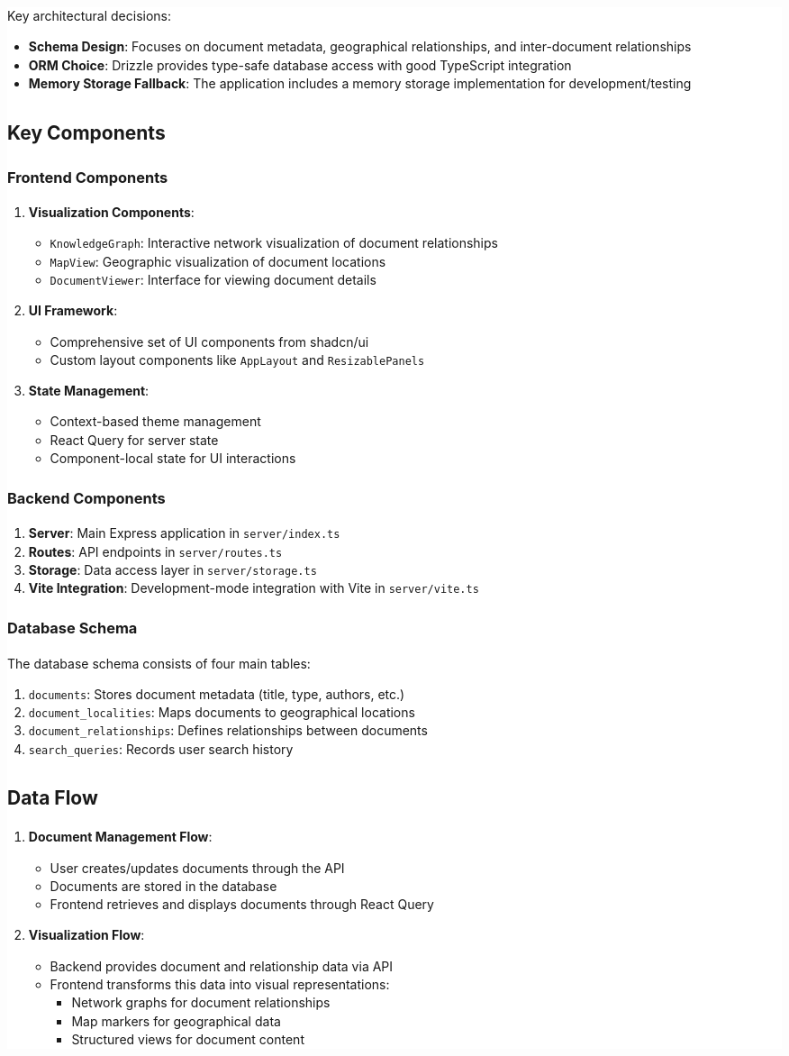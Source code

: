 Key architectural decisions:
- **Schema Design**: Focuses on document metadata, geographical relationships, and inter-document relationships
- **ORM Choice**: Drizzle provides type-safe database access with good TypeScript integration
- **Memory Storage Fallback**: The application includes a memory storage implementation for development/testing

## Key Components

### Frontend Components

1. **Visualization Components**:
   - `KnowledgeGraph`: Interactive network visualization of document relationships
   - `MapView`: Geographic visualization of document locations
   - `DocumentViewer`: Interface for viewing document details

2. **UI Framework**:
   - Comprehensive set of UI components from shadcn/ui
   - Custom layout components like `AppLayout` and `ResizablePanels`

3. **State Management**:
   - Context-based theme management
   - React Query for server state
   - Component-local state for UI interactions

### Backend Components

1. **Server**: Main Express application in `server/index.ts`
2. **Routes**: API endpoints in `server/routes.ts`
3. **Storage**: Data access layer in `server/storage.ts`
4. **Vite Integration**: Development-mode integration with Vite in `server/vite.ts`

### Database Schema

The database schema consists of four main tables:
1. `documents`: Stores document metadata (title, type, authors, etc.)
2. `document_localities`: Maps documents to geographical locations
3. `document_relationships`: Defines relationships between documents
4. `search_queries`: Records user search history

## Data Flow

1. **Document Management Flow**:
   - User creates/updates documents through the API
   - Documents are stored in the database 
   - Frontend retrieves and displays documents through React Query

2. **Visualization Flow**:
   - Backend provides document and relationship data via API
   - Frontend transforms this data into visual representations:
     - Network graphs for document relationships
     - Map markers for geographical data
     - Structured views for document content

